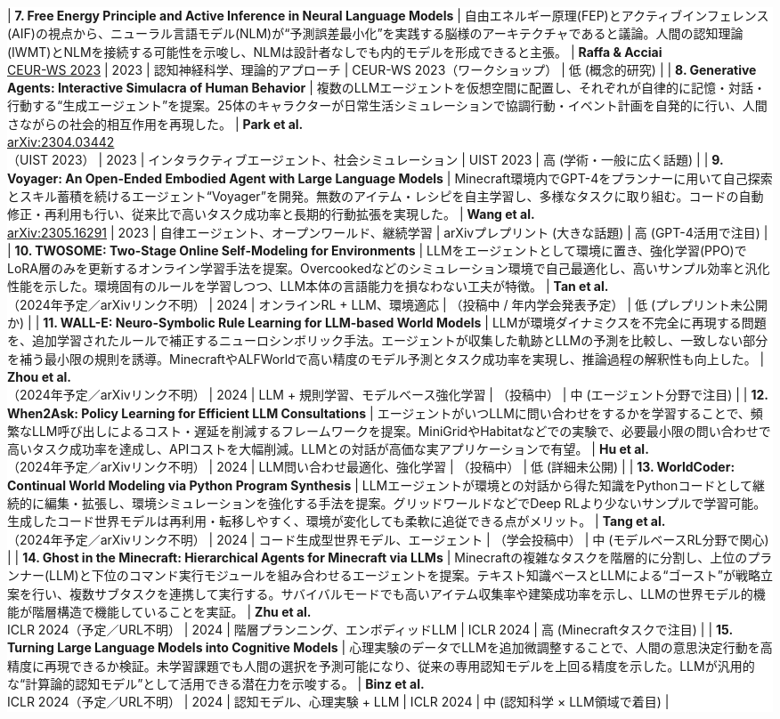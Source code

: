 | **7. Free Energy Principle and Active Inference in Neural Language Models**                                    | 自由エネルギー原理(FEP)とアクティブインフェレンス(AIF)の視点から、ニューラル言語モデル(NLM)が“予測誤差最小化”を実践する脳様のアーキテクチャであると議論。人間の認知理論(IWMT)とNLMを接続する可能性を示唆し、NLMは設計者なしでも内的モデルを形成できると主張。                                                                                                    | **Raffa & Acciai**<br>[CEUR-WS 2023](https://ceur-ws.org/Vol-3923/)                                                                        | 2023   | 認知神経科学、理論的アプローチ                                 | CEUR-WS 2023（ワークショップ）                               | 低 (概念的研究)                                      |
| **8. Generative Agents: Interactive Simulacra of Human Behavior**                                              | 複数のLLMエージェントを仮想空間に配置し、それぞれが自律的に記憶・対話・行動する“生成エージェント”を提案。25体のキャラクターが日常生活シミュレーションで協調行動・イベント計画を自発的に行い、人間さながらの社会的相互作用を再現した。                                                                                                      | **Park et al.**<br>[arXiv:2304.03442](https://arxiv.org/abs/2304.03442)<br>（UIST 2023）                                                    | 2023   | インタラクティブエージェント、社会シミュレーション              | UIST 2023                                              | 高 (学術・一般に広く話題)                           |
| **9. Voyager: An Open-Ended Embodied Agent with Large Language Models**                                        | Minecraft環境内でGPT-4をプランナーに用いて自己探索とスキル蓄積を続けるエージェント“Voyager”を開発。無数のアイテム・レシピを自主学習し、多様なタスクに取り組む。コードの自動修正・再利用も行い、従来比で高いタスク成功率と長期的行動拡張を実現した。                                                                                               | **Wang et al.**<br>[arXiv:2305.16291](https://arxiv.org/abs/2305.16291)                                                                     | 2023   | 自律エージェント、オープンワールド、継続学習                    | arXivプレプリント (大きな話題)                             | 高 (GPT-4活用で注目)                                |
| **10. TWOSOME: Two-Stage Online Self-Modeling for Environments**                                              | LLMをエージェントとして環境に置き、強化学習(PPO)でLoRA層のみを更新するオンライン学習手法を提案。Overcookedなどのシミュレーション環境で自己最適化し、高いサンプル効率と汎化性能を示した。環境固有のルールを学習しつつ、LLM本体の言語能力を損なわない工夫が特徴。                                                                             | **Tan et al.**<br>（2024年予定／arXivリンク不明）                                                                                           | 2024   | オンラインRL + LLM、環境適応                                     | （投稿中 / 年内学会発表予定）                              | 低 (プレプリント未公開か)                           |
| **11. WALL-E: Neuro-Symbolic Rule Learning for LLM-based World Models**                                        | LLMが環境ダイナミクスを不完全に再現する問題を、追加学習されたルールで補正するニューロシンボリック手法。エージェントが収集した軌跡とLLMの予測を比較し、一致しない部分を補う最小限の規則を誘導。MinecraftやALFWorldで高い精度のモデル予測とタスク成功率を実現し、推論過程の解釈性も向上した。                                                               | **Zhou et al.**<br>（2024年予定／arXivリンク不明）                                                                                           | 2024   | LLM + 規則学習、モデルベース強化学習                              | （投稿中）                                             | 中 (エージェント分野で注目)                         |
| **12. When2Ask: Policy Learning for Efficient LLM Consultations**                                             | エージェントがいつLLMに問い合わせをするかを学習することで、頻繁なLLM呼び出しによるコスト・遅延を削減するフレームワークを提案。MiniGridやHabitatなどでの実験で、必要最小限の問い合わせで高いタスク成功率を達成し、APIコストを大幅削減。LLMとの対話が高価な実アプリケーションで有望。                                                                    | **Hu et al.**<br>（2024年予定／arXivリンク不明）                                                                                             | 2024   | LLM問い合わせ最適化、強化学習                                     | （投稿中）                                             | 低 (詳細未公開)                                     |
| **13. WorldCoder: Continual World Modeling via Python Program Synthesis**                                      | LLMエージェントが環境との対話から得た知識をPythonコードとして継続的に編集・拡張し、環境シミュレーションを強化する手法を提案。グリッドワールドなどでDeep RLより少ないサンプルで学習可能。生成したコード世界モデルは再利用・転移しやすく、環境が変化しても柔軟に追従できる点がメリット。                                                                    | **Tang et al.**<br>（2024年予定／arXivリンク不明）                                                                                           | 2024   | コード生成型世界モデル、エージェント                               | （学会投稿中）                                         | 中 (モデルベースRL分野で関心)                       |
| **14. Ghost in the Minecraft: Hierarchical Agents for Minecraft via LLMs**                                    | Minecraftの複雑なタスクを階層的に分割し、上位のプランナー(LLM)と下位のコマンド実行モジュールを組み合わせるエージェントを提案。テキスト知識ベースとLLMによる“ゴースト”が戦略立案を行い、複数サブタスクを連携して実行する。サバイバルモードでも高いアイテム収集率や建築成功率を示し、LLMの世界モデル的機能が階層構造で機能していることを実証。                                         | **Zhu et al.**<br>ICLR 2024（予定／URL不明）                                                                                                 | 2024   | 階層プランニング、エンボディッドLLM                               | ICLR 2024                                             | 高 (Minecraftタスクで注目)                          |
| **15. Turning Large Language Models into Cognitive Models**                                                    | 心理実験のデータでLLMを追加微調整することで、人間の意思決定行動を高精度に再現できるか検証。未学習課題でも人間の選択を予測可能になり、従来の専用認知モデルを上回る精度を示した。LLMが汎用的な“計算論的認知モデル”として活用できる潜在力を示唆する。                                                                                                   | **Binz et al.**<br>ICLR 2024（予定／URL不明）                                                                                                | 2024   | 認知モデル、心理実験 + LLM                                       | ICLR 2024                                             | 中 (認知科学 × LLM領域で着目)                       |
